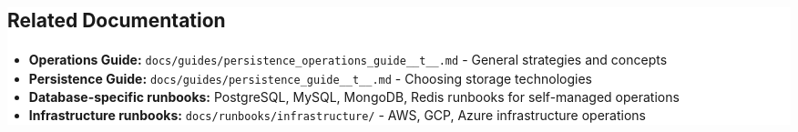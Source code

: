 ## Related Documentation

- **Operations Guide:** `docs/guides/persistence_operations_guide__t__.md` - General strategies and concepts
- **Persistence Guide:** `docs/guides/persistence_guide__t__.md` - Choosing storage technologies
- **Database-specific runbooks:** PostgreSQL, MySQL, MongoDB, Redis runbooks for self-managed operations
- **Infrastructure runbooks:** `docs/runbooks/infrastructure/` - AWS, GCP, Azure infrastructure operations
